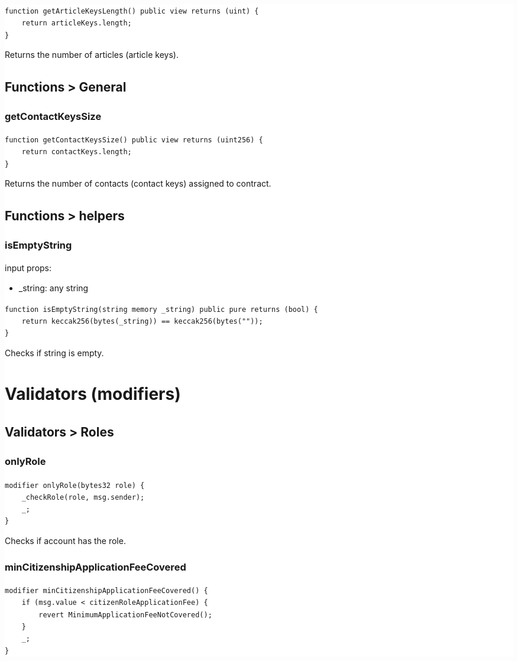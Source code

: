 ```solidity
function getArticleKeysLength() public view returns (uint) {
    return articleKeys.length;
}
```
Returns the number of articles (article keys).

## Functions > General

### <div id="getContactKeysSize">getContactKeysSize</div>
```solidity
function getContactKeysSize() public view returns (uint256) {
    return contactKeys.length;
}
```
Returns the number of contacts (contact keys) assigned to contract.

## Functions > helpers

### <div id="isEmptyString">isEmptyString</div>
input props:
- _string: any string

```solidity
function isEmptyString(string memory _string) public pure returns (bool) {
    return keccak256(bytes(_string)) == keccak256(bytes(""));
}
```
Checks if string is empty.

# Validators (modifiers)

## Validators > Roles

### <div id="onlyRole">onlyRole</div>

```solidity
modifier onlyRole(bytes32 role) {
    _checkRole(role, msg.sender);
    _;
}
```

Checks if account has the role.

### <div id="minCitizenshipApplicationFeeCovered">minCitizenshipApplicationFeeCovered</div>

```solidity
modifier minCitizenshipApplicationFeeCovered() {
    if (msg.value < citizenRoleApplicationFee) {
        revert MinimumApplicationFeeNotCovered();
    }
    _;
}
```
